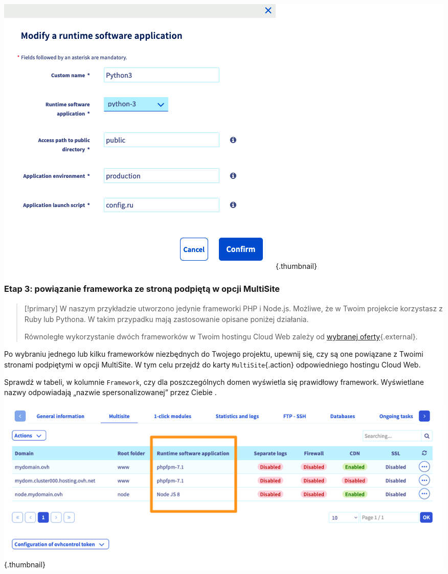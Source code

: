 ![cloud web hosting ssd](images/cloud-web-runtime-step2-1-4.png){.thumbnail}

### Etap 3: powiązanie frameworka ze stroną podpiętą w opcji MultiSite

> [!primary]
> W naszym przykładzie utworzono jedynie frameworki PHP i Node.js. Możliwe, że w Twoim projekcie korzystasz z Ruby lub Pythona. W takim przypadku mają zastosowanie
> opisane poniżej działania.
> 
> Równoległe wykorzystanie dwóch frameworków w Twoim hostingu Cloud Web zależy od [wybranej oferty](https://www.ovhcloud.com/pl/web-hosting/cloud-web-offer/){.external}.
> 

Po wybraniu jednego lub kilku frameworków niezbędnych do Twojego projektu, upewnij się, czy są one powiązane z Twoimi stronami podpiętymi w opcji MultiSite. W tym celu przejdź do karty `MultiSite`{.action} odpowiedniego hostingu Cloud Web. 

Sprawdź w tabeli, w kolumnie `Framework`, czy dla poszczególnych domen wyświetla się prawidłowy framework. Wyświetlane nazwy odpowiadają „nazwie spersonalizowanej” przez Ciebie .

![cloud web hosting ssd](images/cloud-web-runtime-step4.png){.thumbnail}
